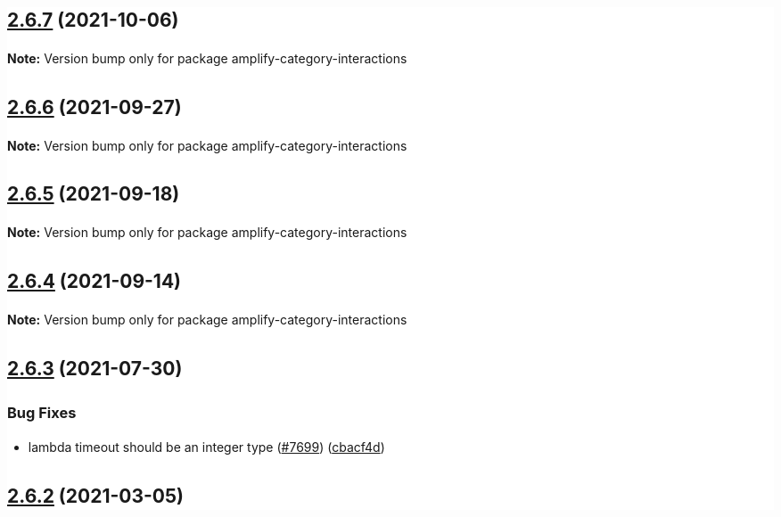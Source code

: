 


## [2.6.7](https://github.com/aws-amplify/amplify-cli/compare/amplify-category-interactions@2.6.6...amplify-category-interactions@2.6.7) (2021-10-06)

**Note:** Version bump only for package amplify-category-interactions





## [2.6.6](https://github.com/aws-amplify/amplify-cli/compare/amplify-category-interactions@2.6.5...amplify-category-interactions@2.6.6) (2021-09-27)

**Note:** Version bump only for package amplify-category-interactions





## [2.6.5](https://github.com/aws-amplify/amplify-cli/compare/amplify-category-interactions@2.6.4...amplify-category-interactions@2.6.5) (2021-09-18)

**Note:** Version bump only for package amplify-category-interactions





## [2.6.4](https://github.com/aws-amplify/amplify-cli/compare/amplify-category-interactions@2.6.3...amplify-category-interactions@2.6.4) (2021-09-14)

**Note:** Version bump only for package amplify-category-interactions





## [2.6.3](https://github.com/aws-amplify/amplify-cli/compare/amplify-category-interactions@2.6.2...amplify-category-interactions@2.6.3) (2021-07-30)


### Bug Fixes

* lambda timeout should be an integer type ([#7699](https://github.com/aws-amplify/amplify-cli/issues/7699)) ([cbacf4d](https://github.com/aws-amplify/amplify-cli/commit/cbacf4d3e497421855c09825970e025550aacfd7))





## [2.6.2](https://github.com/aws-amplify/amplify-cli/compare/amplify-category-interactions@2.6.1...amplify-category-interactions@2.6.2) (2021-03-05)
